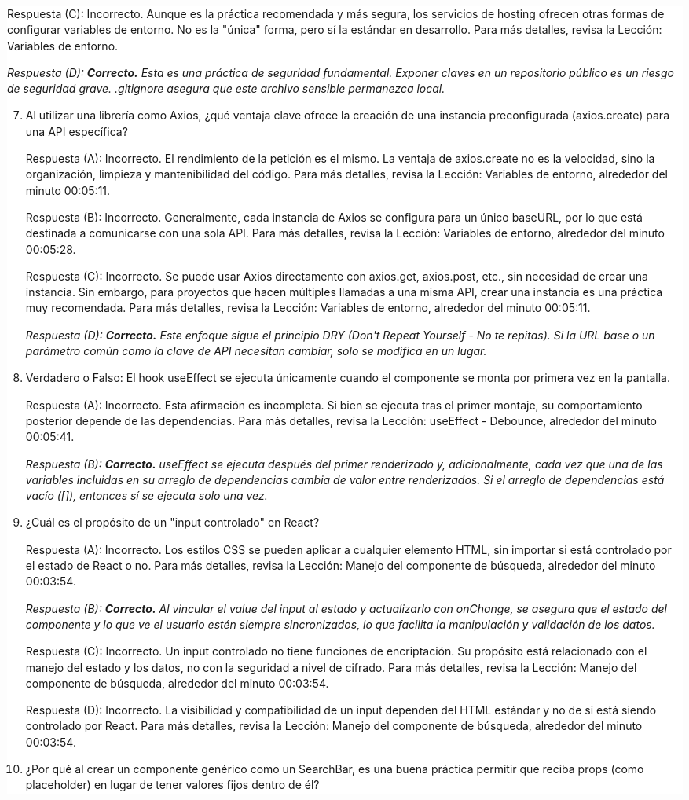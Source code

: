    Respuesta (C): Incorrecto. Aunque es la práctica recomendada y más segura, los servicios de hosting ofrecen otras formas de configurar variables de entorno. No es la "única" forma, pero sí la estándar en desarrollo. Para más detalles, revisa la Lección: Variables de entorno.

   _Respuesta (D): **Correcto.** Esta es una práctica de seguridad fundamental. Exponer claves en un repositorio público es un riesgo de seguridad grave. .gitignore asegura que este archivo sensible permanezca local._

7. Al utilizar una librería como Axios, ¿qué ventaja clave ofrece la creación de una instancia preconfigurada (axios.create) para una API específica?

   Respuesta (A): Incorrecto. El rendimiento de la petición es el mismo. La ventaja de axios.create no es la velocidad, sino la organización, limpieza y mantenibilidad del código. Para más detalles, revisa la Lección: Variables de entorno, alrededor del minuto 00:05:11.

   Respuesta (B): Incorrecto. Generalmente, cada instancia de Axios se configura para un único baseURL, por lo que está destinada a comunicarse con una sola API. Para más detalles, revisa la Lección: Variables de entorno, alrededor del minuto 00:05:28.

   Respuesta (C): Incorrecto. Se puede usar Axios directamente con axios.get, axios.post, etc., sin necesidad de crear una instancia. Sin embargo, para proyectos que hacen múltiples llamadas a una misma API, crear una instancia es una práctica muy recomendada. Para más detalles, revisa la Lección: Variables de entorno, alrededor del minuto 00:05:11.

   _Respuesta (D): **Correcto.** Este enfoque sigue el principio DRY (Don't Repeat Yourself - No te repitas). Si la URL base o un parámetro común como la clave de API necesitan cambiar, solo se modifica en un lugar._

8. Verdadero o Falso: El hook useEffect se ejecuta únicamente cuando el componente se monta por primera vez en la pantalla.

   Respuesta (A): Incorrecto. Esta afirmación es incompleta. Si bien se ejecuta tras el primer montaje, su comportamiento posterior depende de las dependencias. Para más detalles, revisa la Lección: useEffect - Debounce, alrededor del minuto 00:05:41.

   _Respuesta (B): **Correcto.** useEffect se ejecuta después del primer renderizado y, adicionalmente, cada vez que una de las variables incluidas en su arreglo de dependencias cambia de valor entre renderizados. Si el arreglo de dependencias está vacío ([]), entonces sí se ejecuta solo una vez._

9. ¿Cuál es el propósito de un "input controlado" en React?

   Respuesta (A): Incorrecto. Los estilos CSS se pueden aplicar a cualquier elemento HTML, sin importar si está controlado por el estado de React o no. Para más detalles, revisa la Lección: Manejo del componente de búsqueda, alrededor del minuto 00:03:54.

   _Respuesta (B): **Correcto.** Al vincular el value del input al estado y actualizarlo con onChange, se asegura que el estado del componente y lo que ve el usuario estén siempre sincronizados, lo que facilita la manipulación y validación de los datos._

   Respuesta (C): Incorrecto. Un input controlado no tiene funciones de encriptación. Su propósito está relacionado con el manejo del estado y los datos, no con la seguridad a nivel de cifrado. Para más detalles, revisa la Lección: Manejo del componente de búsqueda, alrededor del minuto 00:03:54.

   Respuesta (D): Incorrecto. La visibilidad y compatibilidad de un input dependen del HTML estándar y no de si está siendo controlado por React. Para más detalles, revisa la Lección: Manejo del componente de búsqueda, alrededor del minuto 00:03:54.

10. ¿Por qué al crear un componente genérico como un SearchBar, es una buena práctica permitir que reciba props (como placeholder) en lugar de tener valores fijos dentro de él?
